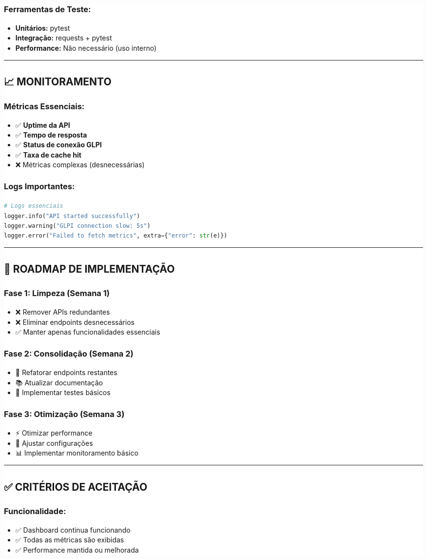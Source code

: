 ### Ferramentas de Teste:
- **Unitários:** pytest
- **Integração:** requests + pytest
- **Performance:** Não necessário (uso interno)

---

## 📈 MONITORAMENTO

### Métricas Essenciais:
- ✅ **Uptime da API**
- ✅ **Tempo de resposta**
- ✅ **Status de conexão GLPI**
- ✅ **Taxa de cache hit**
- ❌ Métricas complexas (desnecessárias)

### Logs Importantes:
```python
# Logs essenciais
logger.info("API started successfully")
logger.warning("GLPI connection slow: 5s")
logger.error("Failed to fetch metrics", extra={"error": str(e)})
```

---

## 🚀 ROADMAP DE IMPLEMENTAÇÃO

### Fase 1: Limpeza (Semana 1)
- ❌ Remover APIs redundantes
- ❌ Eliminar endpoints desnecessários
- ✅ Manter apenas funcionalidades essenciais

### Fase 2: Consolidação (Semana 2)
- 🔄 Refatorar endpoints restantes
- 📚 Atualizar documentação
- 🧪 Implementar testes básicos

### Fase 3: Otimização (Semana 3)
- ⚡ Otimizar performance
- 🔧 Ajustar configurações
- 📊 Implementar monitoramento básico

---

## ✅ CRITÉRIOS DE ACEITAÇÃO

### Funcionalidade:
- ✅ Dashboard continua funcionando
- ✅ Todas as métricas são exibidas
- ✅ Performance mantida ou melhorada
